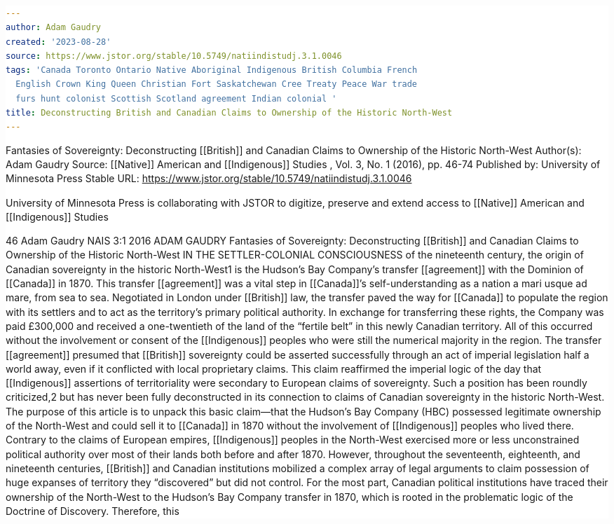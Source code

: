 ```yaml
---
author: Adam Gaudry
created: '2023-08-28'
source: https://www.jstor.org/stable/10.5749/natiindistudj.3.1.0046
tags: 'Canada Toronto Ontario Native Aboriginal Indigenous British Columbia French
  English Crown King Queen Christian Fort Saskatchewan Cree Treaty Peace War trade
  furs hunt colonist Scottish Scotland agreement Indian colonial '
title: Deconstructing British and Canadian Claims to Ownership of the Historic North-West
---
```


Fantasies of Sovereignty: Deconstructing [[British]] and Canadian Claims to Ownership of the
Historic North-West
Author(s): Adam Gaudry
Source: [[Native]] American and [[Indigenous]] Studies , Vol. 3, No. 1 (2016), pp. 46-74
Published by: University of Minnesota Press
Stable URL: https://www.jstor.org/stable/10.5749/natiindistudj.3.1.0046

University of Minnesota Press is collaborating with JSTOR to digitize, preserve and extend access
to [[Native]] American and [[Indigenous]] Studies

46 Adam Gaudry NAIS 3:1 2016
ADAM GAUDRY
Fantasies of Sovereignty:
Deconstructing [[British]] and
Canadian Claims to Ownership
of the Historic North-West
IN THE SETTLER-COLONIAL CONSCIOUSNESS of the nineteenth century, the origin of
Canadian sovereignty in the historic North-West1
 is the Hudson’s Bay Company’s transfer [[agreement]] with the Dominion of [[Canada]] in 1870. This transfer [[agreement]] was a vital step in [[Canada]]’s self-understanding as a nation
a mari usque ad mare, from sea to sea. Negotiated in London under [[British]]
law, the transfer paved the way for [[Canada]] to populate the region with its
settlers and to act as the territory’s primary political authority. In exchange
for transferring these rights, the Company was paid £300,000 and received
a one-twentieth of the land of the “fertile belt” in this newly Canadian territory. All of this occurred without the involvement or consent of the [[Indigenous]] peoples who were still the numerical majority in the region. The transfer
[[agreement]] presumed that [[British]] sovereignty could be asserted successfully
through an act of imperial legislation half a world away, even if it conflicted
with local proprietary claims. This claim reaffirmed the imperial logic of the
day that [[Indigenous]] assertions of territoriality were secondary to European
claims of sovereignty. Such a position has been roundly criticized,2
 but has
never been fully deconstructed in its connection to claims of Canadian sovereignty in the historic North-West. The purpose of this article is to unpack
this basic claim—that the Hudson’s Bay Company (HBC) possessed legitimate
ownership of the North-West and could sell it to [[Canada]] in 1870 without the
involvement of [[Indigenous]] peoples who lived there.
Contrary to the claims of European empires, [[Indigenous]] peoples in the
North-West exercised more or less unconstrained political authority over
most of their lands both before and after 1870. However, throughout the
seventeenth, eighteenth, and nineteenth centuries, [[British]] and Canadian
institutions mobilized a complex array of legal arguments to claim possession of huge expanses of territory they “discovered” but did not control. For
the most part, Canadian political institutions have traced their ownership
of the North-West to the Hudson’s Bay Company transfer in 1870, which is
rooted in the problematic logic of the Doctrine of Discovery. Therefore, this
